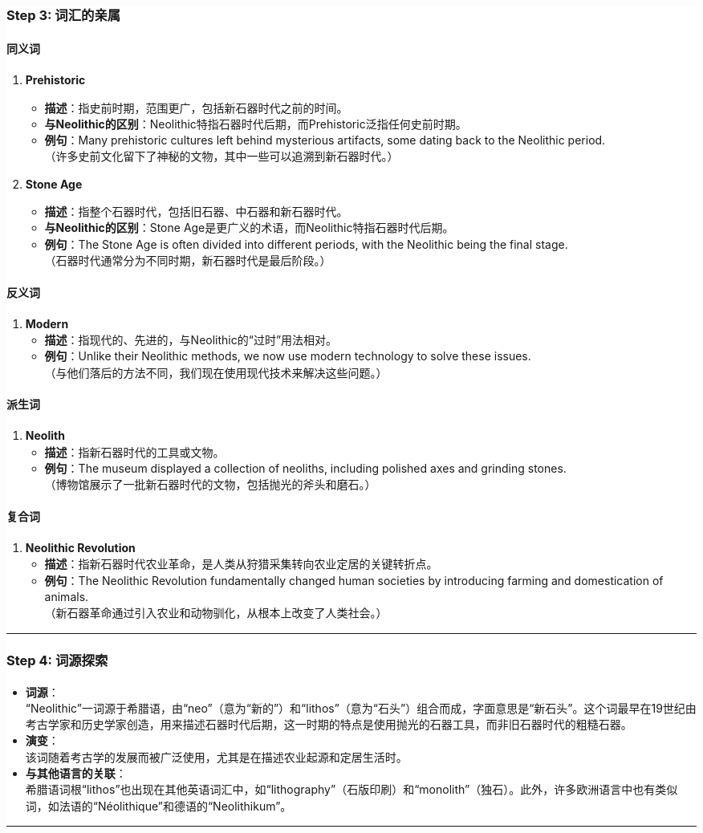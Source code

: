 
### Step 3: 词汇的亲属

#### 同义词
1. **Prehistoric**  
   - **描述**：指史前时期，范围更广，包括新石器时代之前的时间。  
   - **与Neolithic的区别**：Neolithic特指石器时代后期，而Prehistoric泛指任何史前时期。  
   - **例句**：Many prehistoric cultures left behind mysterious artifacts, some dating back to the Neolithic period.  
     （许多史前文化留下了神秘的文物，其中一些可以追溯到新石器时代。）

2. **Stone Age**  
   - **描述**：指整个石器时代，包括旧石器、中石器和新石器时代。  
   - **与Neolithic的区别**：Stone Age是更广义的术语，而Neolithic特指石器时代后期。  
   - **例句**：The Stone Age is often divided into different periods, with the Neolithic being the final stage.  
     （石器时代通常分为不同时期，新石器时代是最后阶段。）

#### 反义词
1. **Modern**  
   - **描述**：指现代的、先进的，与Neolithic的“过时”用法相对。  
   - **例句**：Unlike their Neolithic methods, we now use modern technology to solve these issues.  
     （与他们落后的方法不同，我们现在使用现代技术来解决这些问题。）

#### 派生词
1. **Neolith**  
   - **描述**：指新石器时代的工具或文物。  
   - **例句**：The museum displayed a collection of neoliths, including polished axes and grinding stones.  
     （博物馆展示了一批新石器时代的文物，包括抛光的斧头和磨石。）

#### 复合词
1. **Neolithic Revolution**  
   - **描述**：指新石器时代农业革命，是人类从狩猎采集转向农业定居的关键转折点。  
   - **例句**：The Neolithic Revolution fundamentally changed human societies by introducing farming and domestication of animals.  
     （新石器革命通过引入农业和动物驯化，从根本上改变了人类社会。）

---

### Step 4: 词源探索

- **词源**：  
  “Neolithic”一词源于希腊语，由“neo”（意为“新的”）和“lithos”（意为“石头”）组合而成，字面意思是“新石头”。这个词最早在19世纪由考古学家和历史学家创造，用来描述石器时代后期，这一时期的特点是使用抛光的石器工具，而非旧石器时代的粗糙石器。  
- **演变**：  
  该词随着考古学的发展而被广泛使用，尤其是在描述农业起源和定居生活时。  
- **与其他语言的关联**：  
  希腊语词根“lithos”也出现在其他英语词汇中，如“lithography”（石版印刷）和“monolith”（独石）。此外，许多欧洲语言中也有类似词，如法语的“Néolithique”和德语的“Neolithikum”。

---
